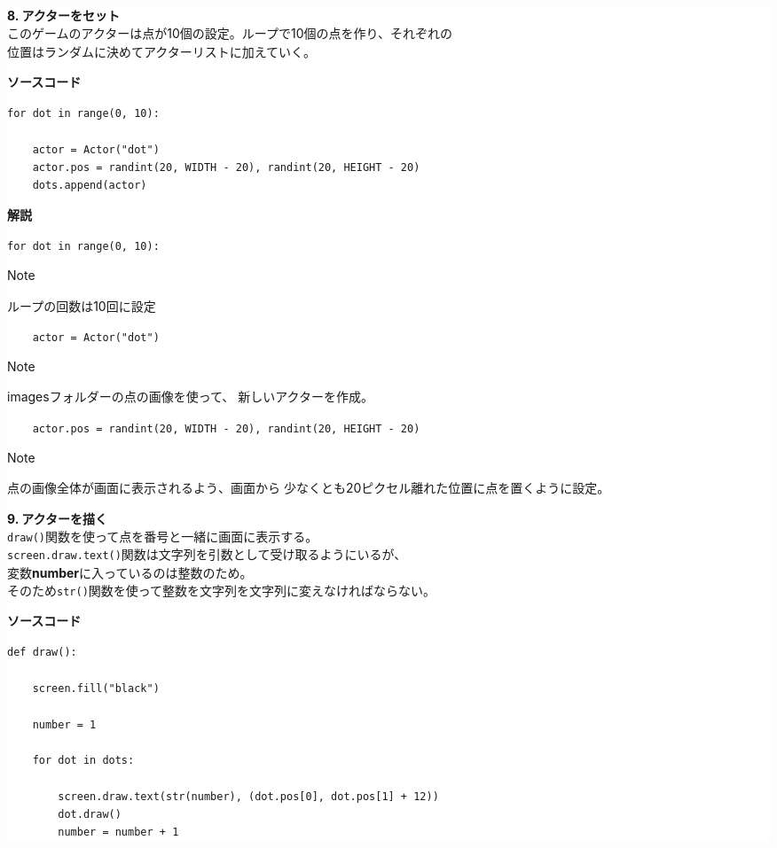 **8. アクターをセット**<br>
このゲームのアクターは点が10個の設定。ループで10個の点を作り、それぞれの<br>
位置はランダムに決めてアクターリストに加えていく。<br>

**ソースコード**
```
for dot in range(0, 10):

    actor = Actor("dot")
    actor.pos = randint(20, WIDTH - 20), randint(20, HEIGHT - 20)
    dots.append(actor)
```

**解説**

```
for dot in range(0, 10):
```
> [!NOTE]
> ループの回数は10回に設定

```
    actor = Actor("dot")
```

> [!NOTE]
> imagesフォルダーの点の画像を使って、
> 新しいアクターを作成。

```
    actor.pos = randint(20, WIDTH - 20), randint(20, HEIGHT - 20)
```

> [!NOTE]
> 点の画像全体が画面に表示されるよう、画面から
> 少なくとも20ピクセル離れた位置に点を置くように設定。

**9. アクターを描く**<br>
``draw()``関数を使って点を番号と一緒に画面に表示する。<br>
``screen.draw.text()``関数は文字列を引数として受け取るようにいるが、<br>
変数**number**に入っているのは整数のため。<br>
そのため``str()``関数を使って整数を文字列を文字列に変えなければならない。<br>

**ソースコード**
```
def draw():

    screen.fill("black")

    number = 1

    for dot in dots:

        screen.draw.text(str(number), (dot.pos[0], dot.pos[1] + 12))
        dot.draw()
        number = number + 1
```
